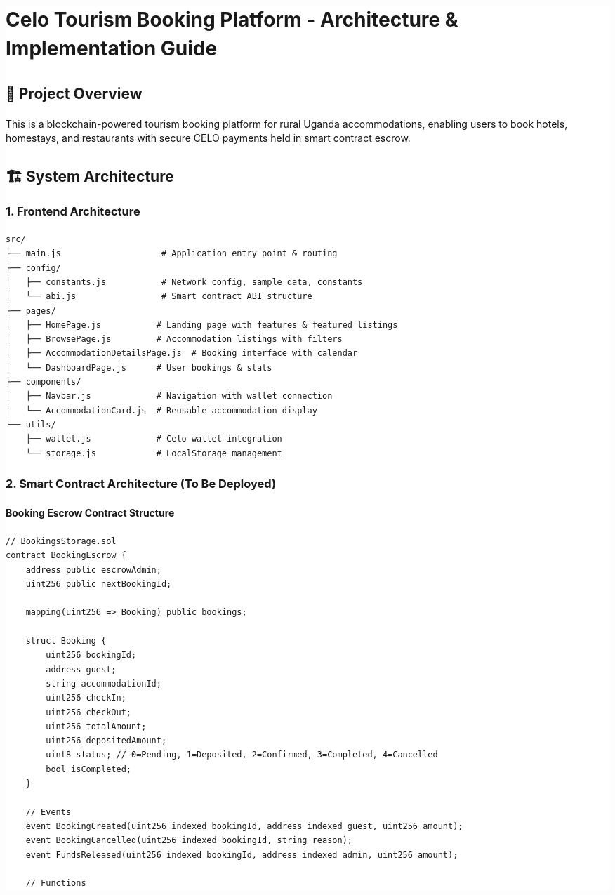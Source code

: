 # Celo Tourism Booking Platform - Architecture & Implementation Guide

## 🎯 Project Overview

This is a blockchain-powered tourism booking platform for rural Uganda accommodations, enabling users to book hotels, homestays, and restaurants with secure CELO payments held in smart contract escrow.

## 🏗️ System Architecture

### 1. Frontend Architecture

```
src/
├── main.js                    # Application entry point & routing
├── config/
│   ├── constants.js           # Network config, sample data, constants
│   └── abi.js                 # Smart contract ABI structure
├── pages/
│   ├── HomePage.js           # Landing page with features & featured listings
│   ├── BrowsePage.js         # Accommodation listings with filters
│   ├── AccommodationDetailsPage.js  # Booking interface with calendar
│   └── DashboardPage.js      # User bookings & stats
├── components/
│   ├── Navbar.js             # Navigation with wallet connection
│   └── AccommodationCard.js  # Reusable accommodation display
└── utils/
    ├── wallet.js             # Celo wallet integration
    └── storage.js            # LocalStorage management
```

### 2. Smart Contract Architecture (To Be Deployed)

#### Booking Escrow Contract Structure

```solidity
// BookingsStorage.sol
contract BookingEscrow {
    address public escrowAdmin;
    uint256 public nextBookingId;
    
    mapping(uint256 => Booking) public bookings;
    
    struct Booking {
        uint256 bookingId;
        address guest;
        string accommodationId;
        uint256 checkIn;
        uint256 checkOut;
        uint256 totalAmount;
        uint256 depositedAmount;
        uint8 status; // 0=Pending, 1=Deposited, 2=Confirmed, 3=Completed, 4=Cancelled
        bool isCompleted;
    }
    
    // Events
    event BookingCreated(uint256 indexed bookingId, address indexed guest, uint256 amount);
    event BookingCancelled(uint256 indexed bookingId, string reason);
    event FundsReleased(uint256 indexed bookingId, address indexed admin, uint256 amount);
    
    // Functions
```